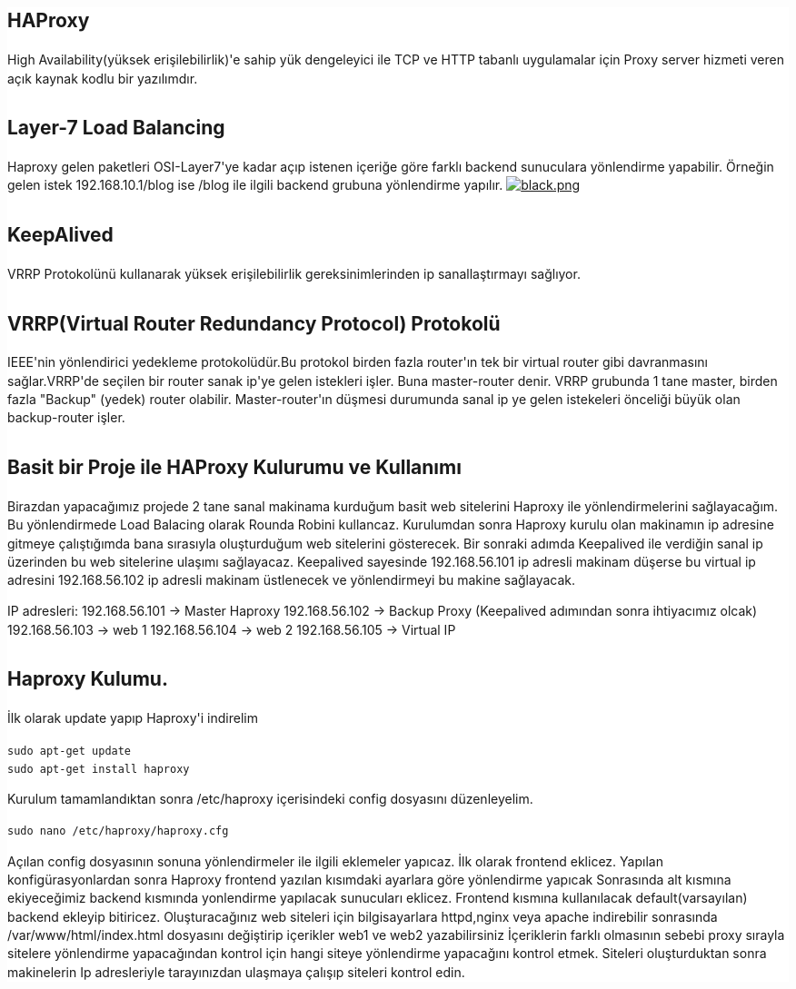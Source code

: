 ## HAProxy
High Availability(yüksek erişilebilirlik)'e sahip yük dengeleyici ile TCP ve HTTP tabanlı uygulamalar için Proxy server hizmeti veren açık kaynak kodlu bir yazılımdır.

## Layer-7 Load Balancing
Haproxy gelen paketleri OSI-Layer7'ye kadar açıp istenen içeriğe göre farklı backend sunuculara yönlendirme yapabilir. Örneğin gelen istek 192.168.10.1/blog ise /blog ile ilgili backend grubuna yönlendirme yapılır.
[![black.png](https://i.postimg.cc/zBBfz3FX/black.png)](https://postimg.cc/McCwt6Lh)

## KeepAlived
VRRP Protokolünü kullanarak yüksek erişilebilirlik gereksinimlerinden ip sanallaştırmayı sağlıyor. 

## VRRP(Virtual Router Redundancy Protocol) Protokolü
IEEE'nin yönlendirici yedekleme protokolüdür.Bu protokol birden fazla router'ın tek bir virtual router gibi davranmasını sağlar.VRRP'de seçilen bir router sanak ip'ye gelen istekleri işler. Buna master-router denir. VRRP grubunda 1 tane master, birden fazla "Backup" (yedek) router olabilir. Master-router'ın düşmesi durumunda sanal ip ye  gelen istekeleri önceliği büyük olan backup-router işler.

## Basit bir Proje ile  HAProxy Kulurumu ve Kullanımı

Birazdan yapacağımız projede 2 tane sanal makinama kurduğum basit web sitelerini Haproxy ile yönlendirmelerini sağlayacağım. Bu yönlendirmede Load Balacing olarak Rounda Robini kullancaz. Kurulumdan sonra Haproxy kurulu olan makinamın ip adresine gitmeye çalıştığımda bana sırasıyla oluşturduğum web sitelerini gösterecek.
Bir sonraki adımda Keepalived ile verdiğin sanal ip üzerinden bu web sitelerine ulaşımı sağlayacaz. Keepalived sayesinde 192.168.56.101 ip adresli makinam düşerse bu virtual ip adresini 192.168.56.102 ip adresli makinam üstlenecek ve yönlendirmeyi bu makine sağlayacak.
 
IP adresleri:
192.168.56.101 -> Master Haproxy
192.168.56.102 -> Backup Proxy (Keepalived adımından sonra ihtiyacımız olcak)
192.168.56.103 -> web 1
192.168.56.104 -> web 2
192.168.56.105 -> Virtual IP 

## Haproxy Kulumu.
İlk olarak update yapıp Haproxy'i indirelim

```
sudo apt-get update
sudo apt-get install haproxy
```
Kurulum tamamlandıktan sonra /etc/haproxy içerisindeki config dosyasını düzenleyelim.

```
sudo nano /etc/haproxy/haproxy.cfg
```
Açılan config dosyasının sonuna yönlendirmeler ile ilgili eklemeler yapıcaz. İlk olarak frontend eklicez. Yapılan konfigürasyonlardan sonra Haproxy frontend yazılan kısımdaki ayarlara göre yönlendirme yapıcak
Sonrasında alt kısmına ekiyeceğimiz backend kısmında yonlendirme yapılacak sunucuları eklicez. Frontend kısmına kullanılacak default(varsayılan) backend ekleyip bitiricez.
Oluşturacağınız web siteleri için bilgisayarlara httpd,nginx veya apache  indirebilir sonrasında /var/www/html/index.html dosyasını değiştirip içerikler web1 ve web2 yazabilirsiniz
İçeriklerin farklı olmasının sebebi proxy sırayla sitelere yönlendirme yapacağından kontrol için hangi siteye yönlendirme yapacağını kontrol etmek.
Siteleri oluşturduktan sonra makinelerin Ip adresleriyle tarayınızdan ulaşmaya çalışıp siteleri kontrol edin.
